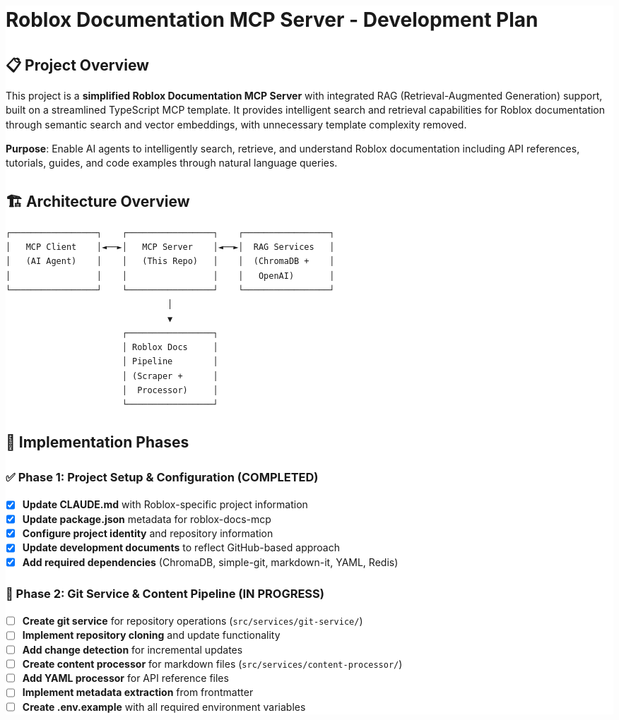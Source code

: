 # Roblox Documentation MCP Server - Development Plan

## 📋 Project Overview

This project is a **simplified Roblox Documentation MCP Server** with integrated RAG (Retrieval-Augmented Generation) support, built on a streamlined TypeScript MCP template. It provides intelligent search and retrieval capabilities for Roblox documentation through semantic search and vector embeddings, with unnecessary template complexity removed.

**Purpose**: Enable AI agents to intelligently search, retrieve, and understand Roblox documentation including API references, tutorials, guides, and code examples through natural language queries.

## 🏗️ Architecture Overview

```
┌─────────────────┐    ┌─────────────────┐    ┌─────────────────┐
│   MCP Client    │◄──►│   MCP Server    │◄──►│  RAG Services   │
│   (AI Agent)    │    │   (This Repo)   │    │  (ChromaDB +    │
│                 │    │                 │    │   OpenAI)       │
└─────────────────┘    └─────────────────┘    └─────────────────┘
                                │
                                ▼
                       ┌─────────────────┐
                       │ Roblox Docs     │
                       │ Pipeline        │
                       │ (Scraper +      │
                       │  Processor)     │
                       └─────────────────┘
```

## 🚀 Implementation Phases

### ✅ Phase 1: Project Setup & Configuration (COMPLETED)

- [x] **Update CLAUDE.md** with Roblox-specific project information
- [x] **Update package.json** metadata for roblox-docs-mcp
- [x] **Configure project identity** and repository information
- [x] **Update development documents** to reflect GitHub-based approach
- [x] **Add required dependencies** (ChromaDB, simple-git, markdown-it, YAML, Redis)

### 🔄 Phase 2: Git Service & Content Pipeline (IN PROGRESS)

- [ ] **Create git service** for repository operations (`src/services/git-service/`)
- [ ] **Implement repository cloning** and update functionality
- [ ] **Add change detection** for incremental updates
- [ ] **Create content processor** for markdown files (`src/services/content-processor/`)
- [ ] **Add YAML processor** for API reference files
- [ ] **Implement metadata extraction** from frontmatter
- [ ] **Create .env.example** with all required environment variables

